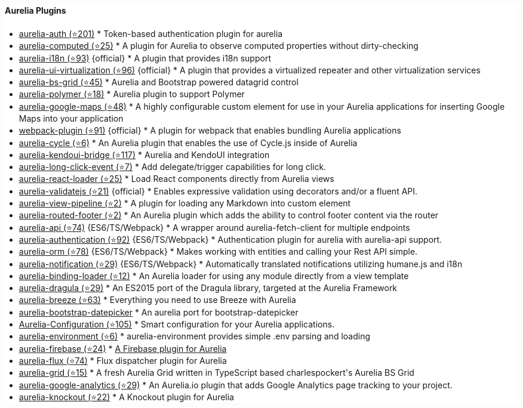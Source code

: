 #### Aurelia Plugins

*   [aurelia-auth (⭐201)](https://github.com/paulvanbladel/aurelia-auth) \* Token-based authentication plugin for aurelia
*   [aurelia-computed (⭐25)](https://github.com/jdanyow/aurelia-computed) \* A plugin for Aurelia to observe computed properties without dirty-checking
*   [aurelia-i18n (⭐93)](https://github.com/aurelia/i18n) {official} \* A plugin that provides i18n support
*   [aurelia-ui-virtualization (⭐96)](https://github.com/aurelia/ui-virtualization) {official} \* A plugin that provides a virtualized repeater and other virtualization services
*   [aurelia-bs-grid (⭐45)](https://github.com/charlespockert/aurelia-bs-grid) \* Aurelia and Bootstrap powered datagrid control
*   [aurelia-polymer (⭐18)](https://github.com/roguePanda/aurelia-polymer) \* Aurelia plugin to support Polymer
*   [aurelia-google-maps (⭐48)](https://github.com/Vheissu/aurelia-google-maps) \* A highly configurable custom element for use in your Aurelia applications for inserting Google Maps into your application
*   [webpack-plugin (⭐91)](https://github.com/aurelia/webpack-plugin) {official} \* A plugin for webpack that enables bundling Aurelia applications
*   [aurelia-cycle (⭐6)](https://github.com/niieani/aurelia-cycle) \* An Aurelia plugin that enables the use of Cycle.js inside of Aurelia
*   [aurelia-kendoui-bridge (⭐117)](https://github.com/aurelia-ui-toolkits/aurelia-kendoui-bridge) \* Aurelia and KendoUI integration
*   [aurelia-long-click-event (⭐7)](https://github.com/avrahamcool/aurelia-long-click-event) \* Add delegate/trigger capabilities for long click.
*   [aurelia-react-loader (⭐25)](https://github.com/bryanrsmith/aurelia-react-loader) \* Load React components directly from Aurelia views
*   [aurelia-validatejs (⭐21)](https://github.com/aurelia/validatejs) {official} \* Enables expressive validation using decorators and/or a fluent API.
*   [aurelia-view-pipeline (⭐2)](https://github.com/behzad888/aurelia-view-pipeline) \* A plugin for loading any Markdown into custom element
*   [aurelia-routed-footer (⭐2)](https://github.com/drivesoftware/aurelia-routed-footer) \* An Aurelia plugin which adds the ability to control footer content via the router
*   [aurelia-api (⭐74)](https://github.com/SpoonX/aurelia-api) {ES6/TS/Webpack} \* A wrapper around aurelia-fetch-client for multiple endpoints
*   [aurelia-authentication (⭐92)](https://github.com/SpoonX/aurelia-authentication) {ES6/TS/Webpack} \* Authentication plugin for aurelia with aurelia-api support.
*   [aurelia-orm (⭐78)](https://github.com/SpoonX/aurelia-orm) {ES6/TS/Webpack} \* Makes working with entities and calling your Rest API simple.
*   [aurelia-notification (⭐29)](https://github.com/SpoonX/aurelia-notification) {ES6/TS/Webpack} \* Automatically translated notifications utilizing humane.js and i18n
*   [aurelia-binding-loader (⭐12)](https://github.com/bryanrsmith/aurelia-binding-loader) \* An Aurelia loader for using any module directly from a view template
*   [aurelia-dragula (⭐29)](https://github.com/michaelmalonenz/aurelia-dragula) \* An ES2015 port of the Dragula library, targeted at the Aurelia Framework
*   [aurelia-breeze (⭐63)](https://github.com/jdanyow/aurelia-breeze) \* Everything you need to use Breeze with Aurelia
*   [aurelia-bootstrap-datepicker](https://github.com/Itprosolutions/aurelia-bootstrap-datepicker) \* An aurelia port for bootstrap-datepicker
*   [Aurelia-Configuration (⭐105)](https://github.com/vheissu/aurelia-configuration) \* Smart configuration for your Aurelia applications.
*   [aurelia-environment (⭐6)](https://github.com/MarcScheib/aurelia-environment) \* aurelia-environment provides simple .env parsing and loading
*   [aurelia-firebase (⭐24)](https://github.com/pulsarblow/aurelia-firebase) \* [A Firebase plugin for Aurelia](https://aureliaonfire.azurewebsites.net)
*   [aurelia-flux (⭐74)](https://github.com/tfrydrychewicz/aurelia-flux) \* Flux dispatcher plugin for Aurelia
*   [aurelia-grid (⭐15)](https://github.com/corneliutusnea/aurelia-grid) \* A fresh Aurelia Grid written in TypeScript based charlespockert's Aurelia BS Grid
*   [aurelia-google-analytics (⭐29)](https://github.com/miguelzakharia/aurelia-google-analytics) \* An Aurelia.io plugin that adds Google Analytics page tracking to your project.
*   [aurelia-knockout (⭐22)](https://github.com/code-chris/aurelia-knockout) \* A Knockout plugin for Aurelia